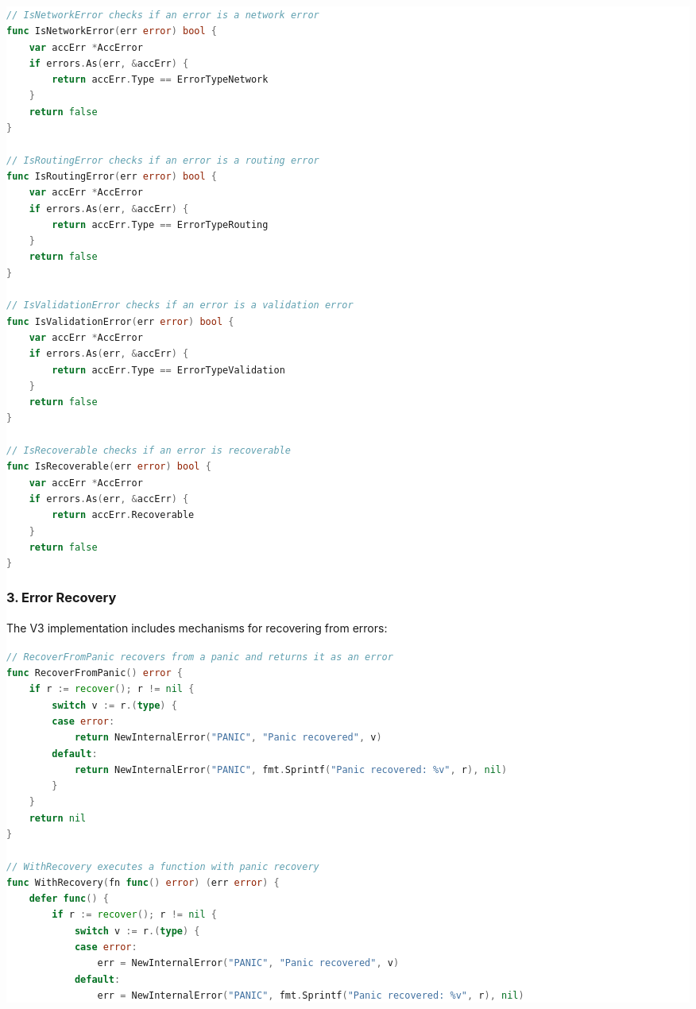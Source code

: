 ```go
// IsNetworkError checks if an error is a network error
func IsNetworkError(err error) bool {
    var accErr *AccError
    if errors.As(err, &accErr) {
        return accErr.Type == ErrorTypeNetwork
    }
    return false
}

// IsRoutingError checks if an error is a routing error
func IsRoutingError(err error) bool {
    var accErr *AccError
    if errors.As(err, &accErr) {
        return accErr.Type == ErrorTypeRouting
    }
    return false
}

// IsValidationError checks if an error is a validation error
func IsValidationError(err error) bool {
    var accErr *AccError
    if errors.As(err, &accErr) {
        return accErr.Type == ErrorTypeValidation
    }
    return false
}

// IsRecoverable checks if an error is recoverable
func IsRecoverable(err error) bool {
    var accErr *AccError
    if errors.As(err, &accErr) {
        return accErr.Recoverable
    }
    return false
}
```

### 3. Error Recovery

The V3 implementation includes mechanisms for recovering from errors:

```go
// RecoverFromPanic recovers from a panic and returns it as an error
func RecoverFromPanic() error {
    if r := recover(); r != nil {
        switch v := r.(type) {
        case error:
            return NewInternalError("PANIC", "Panic recovered", v)
        default:
            return NewInternalError("PANIC", fmt.Sprintf("Panic recovered: %v", r), nil)
        }
    }
    return nil
}

// WithRecovery executes a function with panic recovery
func WithRecovery(fn func() error) (err error) {
    defer func() {
        if r := recover(); r != nil {
            switch v := r.(type) {
            case error:
                err = NewInternalError("PANIC", "Panic recovered", v)
            default:
                err = NewInternalError("PANIC", fmt.Sprintf("Panic recovered: %v", r), nil)
```